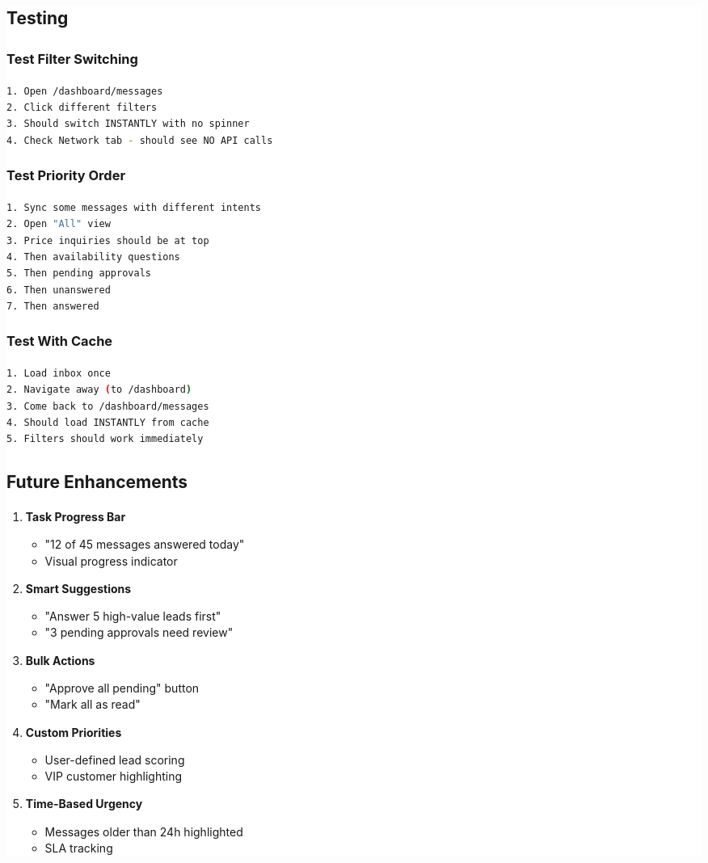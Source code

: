 ## Testing

### Test Filter Switching
```bash
1. Open /dashboard/messages
2. Click different filters
3. Should switch INSTANTLY with no spinner
4. Check Network tab - should see NO API calls
```

### Test Priority Order
```bash
1. Sync some messages with different intents
2. Open "All" view
3. Price inquiries should be at top
4. Then availability questions
5. Then pending approvals
6. Then unanswered
7. Then answered
```

### Test With Cache
```bash
1. Load inbox once
2. Navigate away (to /dashboard)
3. Come back to /dashboard/messages
4. Should load INSTANTLY from cache
5. Filters should work immediately
```

## Future Enhancements

1. **Task Progress Bar**
   - "12 of 45 messages answered today"
   - Visual progress indicator

2. **Smart Suggestions**
   - "Answer 5 high-value leads first"
   - "3 pending approvals need review"

3. **Bulk Actions**
   - "Approve all pending" button
   - "Mark all as read"

4. **Custom Priorities**
   - User-defined lead scoring
   - VIP customer highlighting

5. **Time-Based Urgency**
   - Messages older than 24h highlighted
   - SLA tracking
